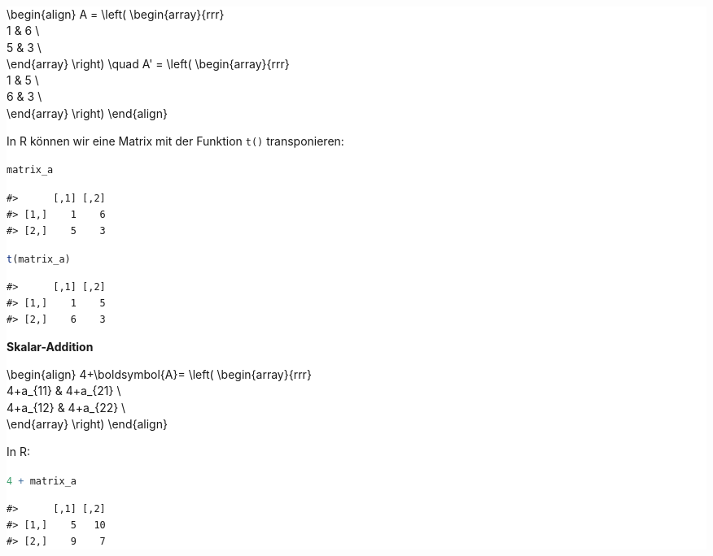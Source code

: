 \begin{align}
A = \left( 
\begin{array}{rrr}                                
1 & 6 \\                                               
5 & 3 \\                                               
\end{array}
\right) \quad
A' = \left( 
\begin{array}{rrr}                                
1 & 5 \\                                               
6 & 3 \\                                               
\end{array}
\right)
\end{align}

In R können wir eine Matrix mit der Funktion `t()` transponieren:


```r
matrix_a
```

```
#>      [,1] [,2]
#> [1,]    1    6
#> [2,]    5    3
```


```r
t(matrix_a)
```

```
#>      [,1] [,2]
#> [1,]    1    5
#> [2,]    6    3
```

**Skalar-Addition**

\begin{align}
4+\boldsymbol{A}=
\left( 
\begin{array}{rrr}                                
4+a_{11} & 4+a_{21} \\                                               
4+a_{12} & 4+a_{22} \\                                               
\end{array}
\right)
\end{align}

In R: 


```r
4 + matrix_a
```

```
#>      [,1] [,2]
#> [1,]    5   10
#> [2,]    9    7
```
